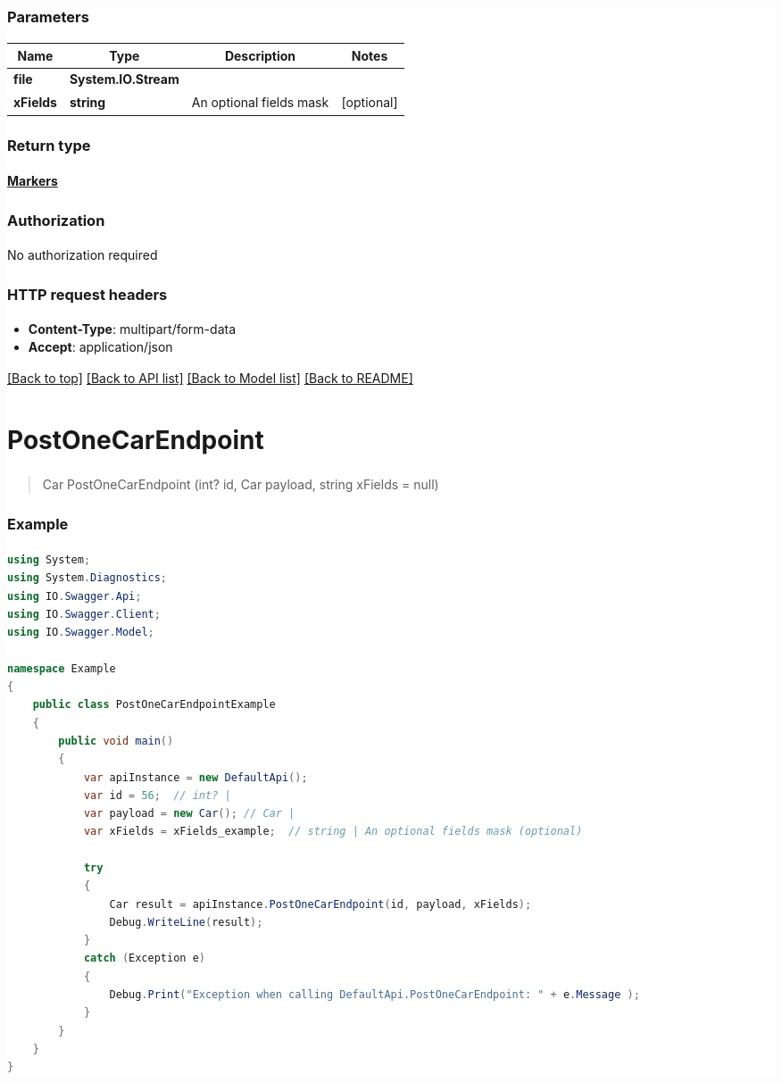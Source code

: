 ### Parameters

Name | Type | Description  | Notes
------------- | ------------- | ------------- | -------------
 **file** | **System.IO.Stream**|  | 
 **xFields** | **string**| An optional fields mask | [optional] 

### Return type

[**Markers**](Markers.md)

### Authorization

No authorization required

### HTTP request headers

 - **Content-Type**: multipart/form-data
 - **Accept**: application/json

[[Back to top]](#) [[Back to API list]](../README.md#documentation-for-api-endpoints) [[Back to Model list]](../README.md#documentation-for-models) [[Back to README]](../README.md)

<a name="postonecarendpoint"></a>
# **PostOneCarEndpoint**
> Car PostOneCarEndpoint (int? id, Car payload, string xFields = null)



### Example
```csharp
using System;
using System.Diagnostics;
using IO.Swagger.Api;
using IO.Swagger.Client;
using IO.Swagger.Model;

namespace Example
{
    public class PostOneCarEndpointExample
    {
        public void main()
        {
            var apiInstance = new DefaultApi();
            var id = 56;  // int? | 
            var payload = new Car(); // Car | 
            var xFields = xFields_example;  // string | An optional fields mask (optional) 

            try
            {
                Car result = apiInstance.PostOneCarEndpoint(id, payload, xFields);
                Debug.WriteLine(result);
            }
            catch (Exception e)
            {
                Debug.Print("Exception when calling DefaultApi.PostOneCarEndpoint: " + e.Message );
            }
        }
    }
}
```
